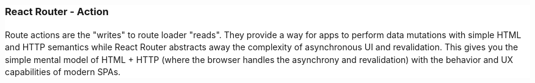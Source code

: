 ### React Router - Action

Route actions are the "writes" to route loader "reads". They provide a way for apps to perform data mutations with simple HTML and HTTP semantics while React Router abstracts away the complexity of asynchronous UI and revalidation. This gives you the simple mental model of HTML + HTTP (where the browser handles the asynchrony and revalidation) with the behavior and UX capabilities of modern SPAs.